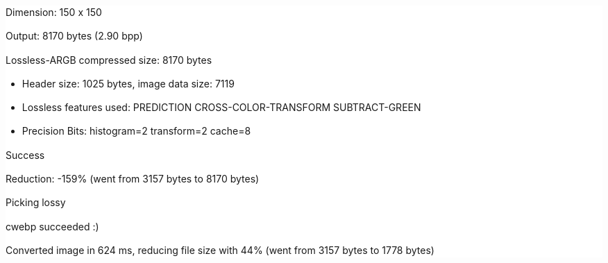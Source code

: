 Dimension: 150 x 150

Output:    8170 bytes (2.90 bpp)

Lossless-ARGB compressed size: 8170 bytes

  * Header size: 1025 bytes, image data size: 7119

  * Lossless features used: PREDICTION CROSS-COLOR-TRANSFORM SUBTRACT-GREEN

  * Precision Bits: histogram=2 transform=2 cache=8


Success

Reduction: -159% (went from 3157 bytes to 8170 bytes)


Picking lossy

cwebp succeeded :)


Converted image in 624 ms, reducing file size with 44% (went from 3157 bytes to 1778 bytes)

